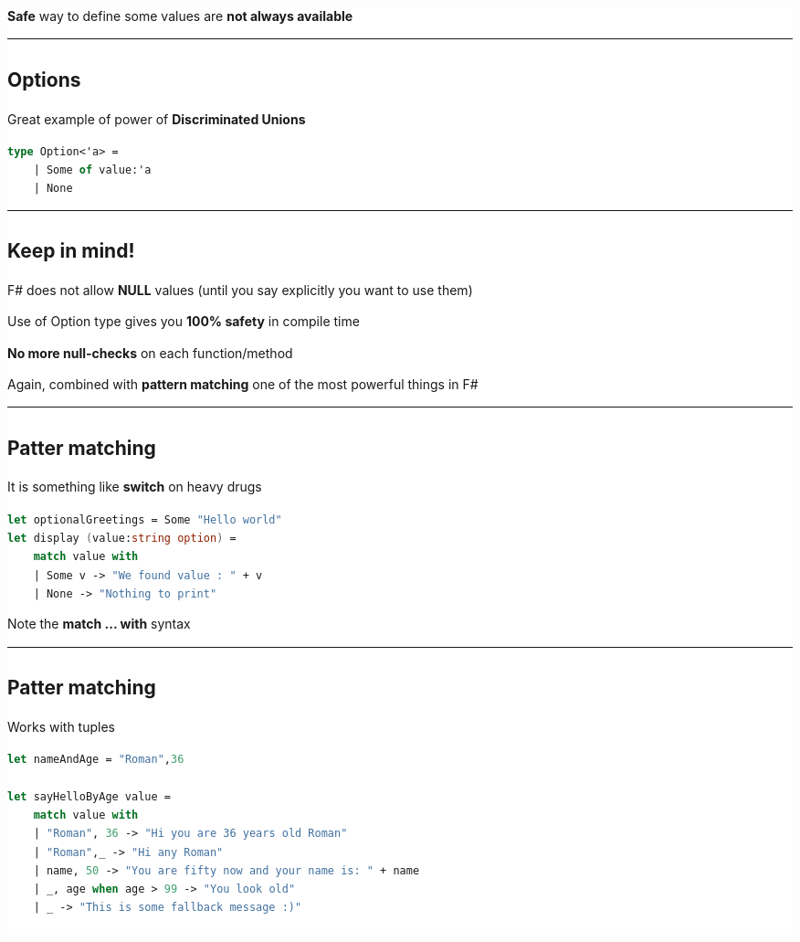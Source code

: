 **Safe** way to define some values are **not always available**

----------------------------------------------------------------------------

## Options

Great example of power of **Discriminated Unions**

```fsharp
type Option<'a> =
    | Some of value:'a
    | None
```

----------------------------------------------------------------------------

## Keep in mind! 

F# does not allow **NULL** values (until you say explicitly you want to use them)

Use of Option type gives you **100% safety** in compile time

**No more null-checks** on each function/method

Again, combined with **pattern matching** one of the most powerful things in F#

****************************************************************************

## Patter matching

It is something like **switch** on heavy drugs

```fsharp
let optionalGreetings = Some "Hello world"
let display (value:string option) =
    match value with
    | Some v -> "We found value : " + v
    | None -> "Nothing to print"
```

Note the **match ... with** syntax

----------------------------------------------------------------------------

## Patter matching

Works with tuples

```fsharp
let nameAndAge = "Roman",36

let sayHelloByAge value =
    match value with
    | "Roman", 36 -> "Hi you are 36 years old Roman"
    | "Roman",_ -> "Hi any Roman"
    | name, 50 -> "You are fifty now and your name is: " + name
    | _, age when age > 99 -> "You look old"
    | _ -> "This is some fallback message :)" 
    
```
